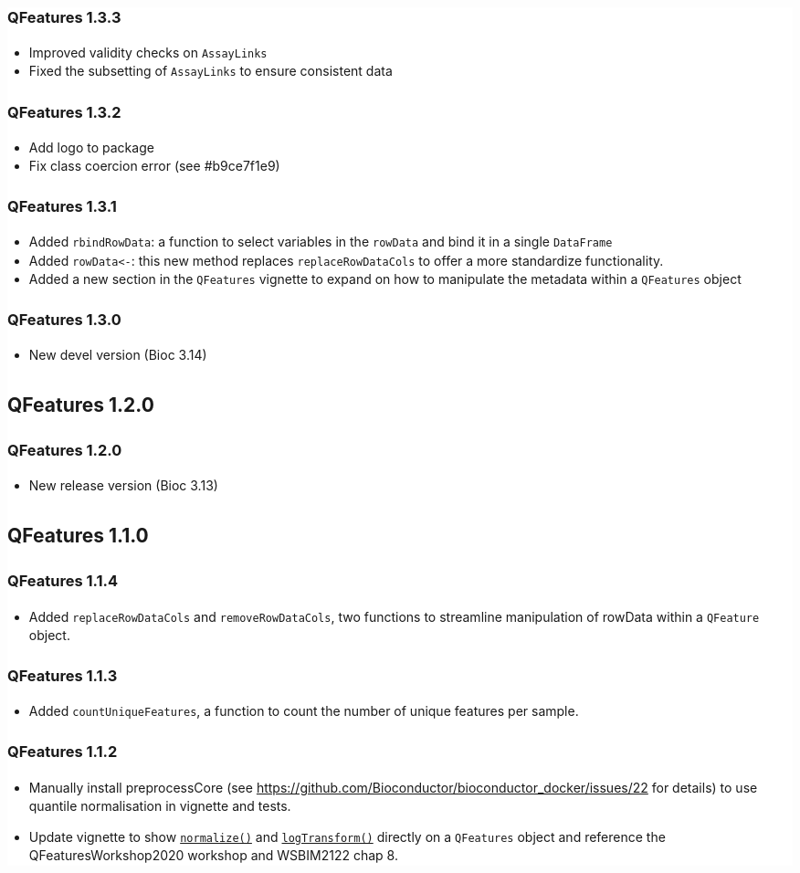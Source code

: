### QFeatures 1.3.3

- Improved validity checks on `AssayLinks`
- Fixed the subsetting of `AssayLinks` to ensure consistent data

### QFeatures 1.3.2

- Add logo to package
- Fix class coercion error (see \#b9ce7f1e9)

### QFeatures 1.3.1

- Added `rbindRowData`: a function to select variables in the `rowData`
  and bind it in a single `DataFrame`
- Added `rowData<-`: this new method replaces `replaceRowDataCols` to
  offer a more standardize functionality.
- Added a new section in the `QFeatures` vignette to expand on how to
  manipulate the metadata within a `QFeatures` object

### QFeatures 1.3.0

- New devel version (Bioc 3.14)

## QFeatures 1.2.0

### QFeatures 1.2.0

- New release version (Bioc 3.13)

## QFeatures 1.1.0

### QFeatures 1.1.4

- Added `replaceRowDataCols` and `removeRowDataCols`, two functions to
  streamline manipulation of rowData within a `QFeature` object.

### QFeatures 1.1.3

- Added `countUniqueFeatures`, a function to count the number of unique
  features per sample.

### QFeatures 1.1.2

- Manually install preprocessCore (see
  <https://github.com/Bioconductor/bioconductor_docker/issues/22> for
  details) to use quantile normalisation in vignette and tests.

- Update vignette to show
  [`normalize()`](https://rformassspectrometry.github.io/QFeatures/reference/QFeatures-processing.md)
  and
  [`logTransform()`](https://rformassspectrometry.github.io/QFeatures/reference/QFeatures-processing.md)
  directly on a `QFeatures` object and reference the
  QFeaturesWorkshop2020 workshop and WSBIM2122 chap 8.
